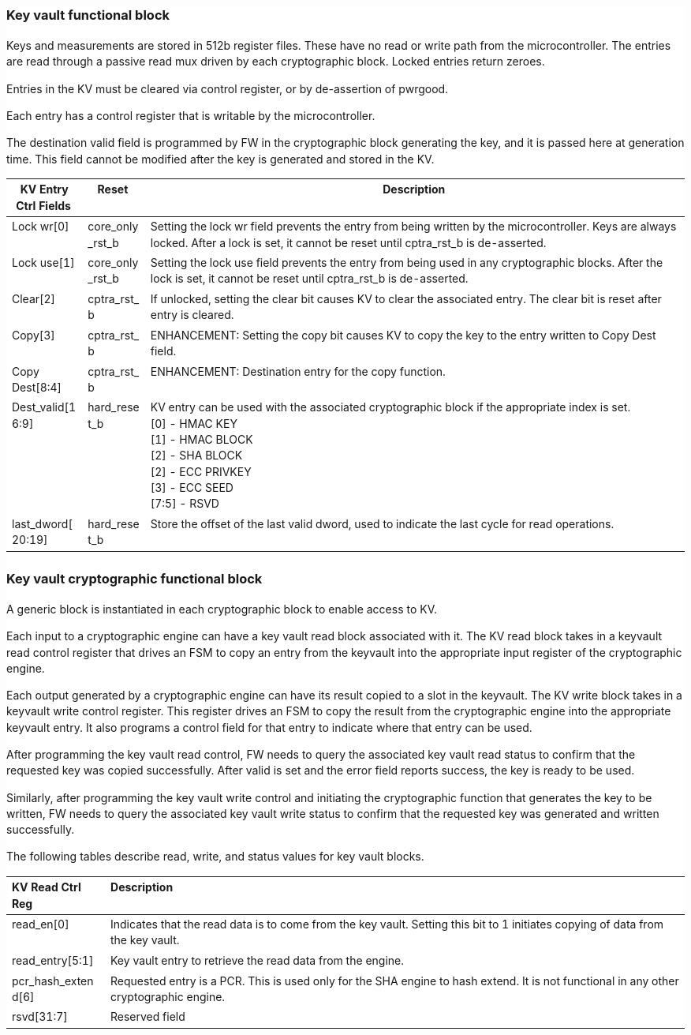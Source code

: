 ### Key vault functional block

Keys and measurements are stored in 512b register files. These have no read or write path from the microcontroller. The entries are read through a passive read mux driven by each cryptographic block. Locked entries return zeroes.  

Entries in the KV must be cleared via control register, or by de-assertion of pwrgood.   

Each entry has a control register that is writable by the microcontroller.  

The destination valid field is programmed by FW in the cryptographic block generating the key, and it is passed here at generation time. This field cannot be modified after the key is generated and stored in the KV.  

| KV Entry Ctrl Fields      | Reset             | Description            |
|---------------------------|-------------------|------------------------|
| Lock wr\[0\]              | core_only_rst_b   | Setting the lock wr field prevents the entry from being written by the microcontroller. Keys are always locked. After a lock is set, it cannot be reset until cptra_rst_b is de-asserted.               |
| Lock use\[1\]             | core_only_rst_b   | Setting the lock use field prevents the entry from being used in any cryptographic blocks. After the lock is set, it cannot be reset until cptra_rst_b is de-asserted.                                  |
| Clear\[2\]                | cptra_rst_b       | If unlocked, setting the clear bit causes KV to clear the associated entry. The clear bit is reset after entry is cleared.                                                                              |
| Copy\[3\]                 | cptra_rst_b       | ENHANCEMENT: Setting the copy bit causes KV to copy the key to the entry written to Copy Dest field.                                                                                                    |
| Copy Dest\[8:4\]          | cptra_rst_b       | ENHANCEMENT: Destination entry for the copy function.                                                                                                                                                   |
| Dest_valid\[16:9\]        | hard_reset_b      | KV entry can be used with the associated cryptographic block if the appropriate index is set. <br>\[0\] - HMAC KEY <br>\[1\] - HMAC BLOCK <br>\[2\] - SHA BLOCK <br>\[2\] - ECC PRIVKEY <br>\[3\] - ECC SEED <br>\[7:5\] - RSVD |
| last_dword\[20:19\] | hard_reset_b      | Store the offset of the last valid dword, used to indicate the last cycle for read operations.                                                                                                          |

### Key vault cryptographic functional block  

A generic block is instantiated in each cryptographic block to enable access to KV. 

Each input to a cryptographic engine can have a key vault read block associated with it. The KV read block takes in a keyvault read control register that drives an FSM to copy an entry from the keyvault into the appropriate input register of the cryptographic engine.

Each output generated by a cryptographic engine can have its result copied to a slot in the keyvault. The KV write block takes in a keyvault write control register. This register drives an FSM to copy the result from the cryptographic engine into the appropriate keyvault entry. It also programs a control field for that entry to indicate where that entry can be used.

After programming the key vault read control, FW needs to query the associated key vault read status to confirm that the requested key was copied successfully. After valid is set and the error field reports success, the key is ready to be used.

Similarly, after programming the key vault write control and initiating the cryptographic function that generates the key to be written, FW needs to query the associated key vault write status to confirm that the requested key was generated and written successfully.

The following tables describe read, write, and status values for key vault blocks.

| KV Read Ctrl Reg     | Description                                                                                                                            |
| :------------------- | :------------------------------------------------------------------------------------------------------------------------------------- |
| read_en\[0\]         | Indicates that the read data is to come from the key vault. Setting this bit to 1 initiates copying of data from the key vault.        |
| read_entry\[5:1\]    | Key vault entry to retrieve the read data from the engine.                                                                             |
| pcr_hash_extend\[6\] | Requested entry is a PCR. This is used only for the SHA engine to hash extend. It is not functional in any other cryptographic engine. |
| rsvd\[31:7\]         | Reserved field                                                                                                                         |

